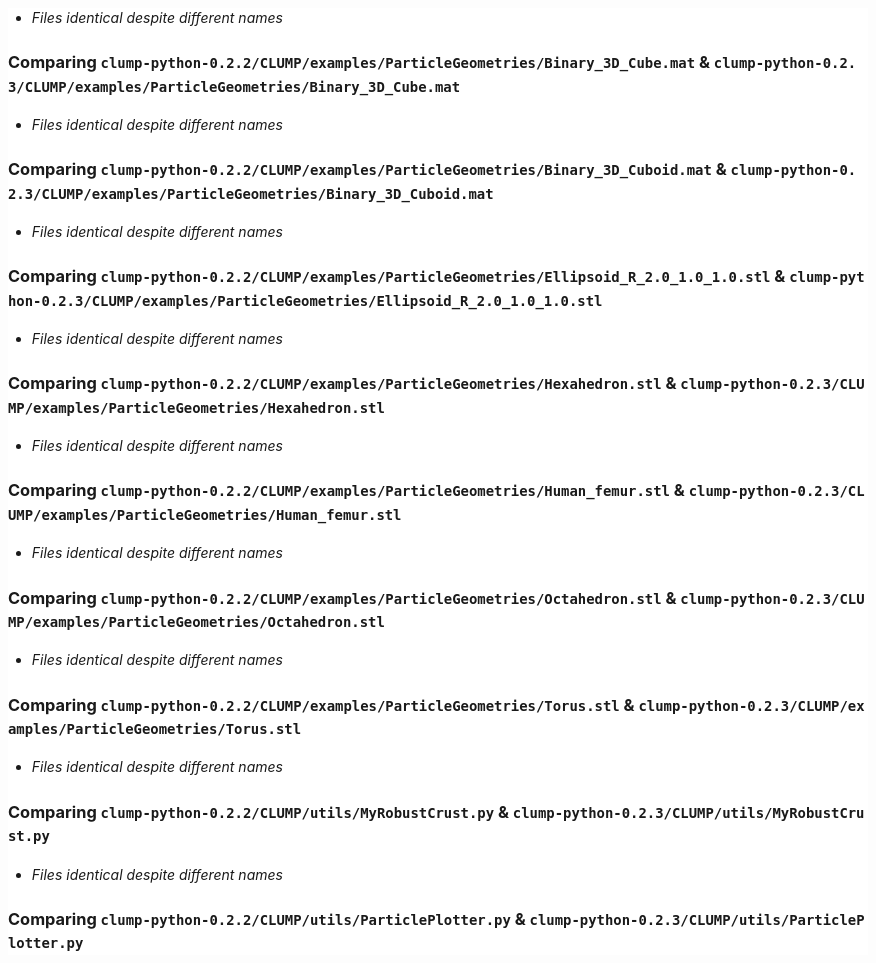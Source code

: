  * *Files identical despite different names*

### Comparing `clump-python-0.2.2/CLUMP/examples/ParticleGeometries/Binary_3D_Cube.mat` & `clump-python-0.2.3/CLUMP/examples/ParticleGeometries/Binary_3D_Cube.mat`

 * *Files identical despite different names*

### Comparing `clump-python-0.2.2/CLUMP/examples/ParticleGeometries/Binary_3D_Cuboid.mat` & `clump-python-0.2.3/CLUMP/examples/ParticleGeometries/Binary_3D_Cuboid.mat`

 * *Files identical despite different names*

### Comparing `clump-python-0.2.2/CLUMP/examples/ParticleGeometries/Ellipsoid_R_2.0_1.0_1.0.stl` & `clump-python-0.2.3/CLUMP/examples/ParticleGeometries/Ellipsoid_R_2.0_1.0_1.0.stl`

 * *Files identical despite different names*

### Comparing `clump-python-0.2.2/CLUMP/examples/ParticleGeometries/Hexahedron.stl` & `clump-python-0.2.3/CLUMP/examples/ParticleGeometries/Hexahedron.stl`

 * *Files identical despite different names*

### Comparing `clump-python-0.2.2/CLUMP/examples/ParticleGeometries/Human_femur.stl` & `clump-python-0.2.3/CLUMP/examples/ParticleGeometries/Human_femur.stl`

 * *Files identical despite different names*

### Comparing `clump-python-0.2.2/CLUMP/examples/ParticleGeometries/Octahedron.stl` & `clump-python-0.2.3/CLUMP/examples/ParticleGeometries/Octahedron.stl`

 * *Files identical despite different names*

### Comparing `clump-python-0.2.2/CLUMP/examples/ParticleGeometries/Torus.stl` & `clump-python-0.2.3/CLUMP/examples/ParticleGeometries/Torus.stl`

 * *Files identical despite different names*

### Comparing `clump-python-0.2.2/CLUMP/utils/MyRobustCrust.py` & `clump-python-0.2.3/CLUMP/utils/MyRobustCrust.py`

 * *Files identical despite different names*

### Comparing `clump-python-0.2.2/CLUMP/utils/ParticlePlotter.py` & `clump-python-0.2.3/CLUMP/utils/ParticlePlotter.py`
